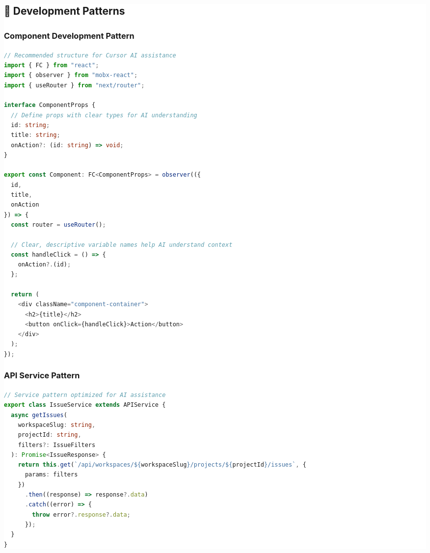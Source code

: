 ## 🎨 Development Patterns

### Component Development Pattern
```typescript
// Recommended structure for Cursor AI assistance
import { FC } from "react";
import { observer } from "mobx-react";
import { useRouter } from "next/router";

interface ComponentProps {
  // Define props with clear types for AI understanding
  id: string;
  title: string;
  onAction?: (id: string) => void;
}

export const Component: FC<ComponentProps> = observer(({ 
  id, 
  title, 
  onAction 
}) => {
  const router = useRouter();
  
  // Clear, descriptive variable names help AI understand context
  const handleClick = () => {
    onAction?.(id);
  };
  
  return (
    <div className="component-container">
      <h2>{title}</h2>
      <button onClick={handleClick}>Action</button>
    </div>
  );
});
```

### API Service Pattern
```typescript
// Service pattern optimized for AI assistance
export class IssueService extends APIService {
  async getIssues(
    workspaceSlug: string,
    projectId: string,
    filters?: IssueFilters
  ): Promise<IssueResponse> {
    return this.get(`/api/workspaces/${workspaceSlug}/projects/${projectId}/issues`, {
      params: filters
    })
      .then((response) => response?.data)
      .catch((error) => {
        throw error?.response?.data;
      });
  }
}
```
